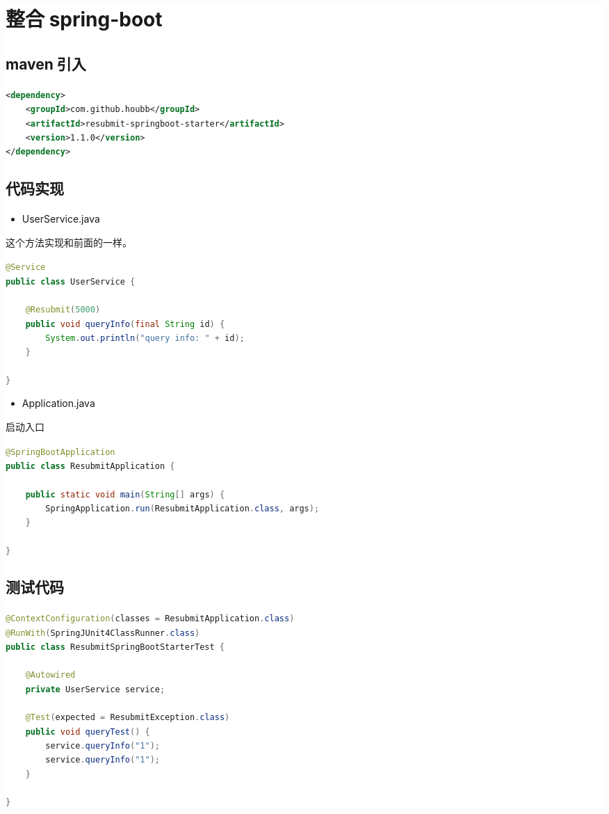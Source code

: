 # 整合 spring-boot

## maven 引入

```xml
<dependency>
    <groupId>com.github.houbb</groupId>
    <artifactId>resubmit-springboot-starter</artifactId>
    <version>1.1.0</version>
</dependency>
```

## 代码实现

- UserService.java

这个方法实现和前面的一样。

```java
@Service
public class UserService {

    @Resubmit(5000)
    public void queryInfo(final String id) {
        System.out.println("query info: " + id);
    }

}
```

- Application.java

启动入口

```java
@SpringBootApplication
public class ResubmitApplication {

    public static void main(String[] args) {
        SpringApplication.run(ResubmitApplication.class, args);
    }

}
```

## 测试代码

```java
@ContextConfiguration(classes = ResubmitApplication.class)
@RunWith(SpringJUnit4ClassRunner.class)
public class ResubmitSpringBootStarterTest {

    @Autowired
    private UserService service;

    @Test(expected = ResubmitException.class)
    public void queryTest() {
        service.queryInfo("1");
        service.queryInfo("1");
    }

}
```
